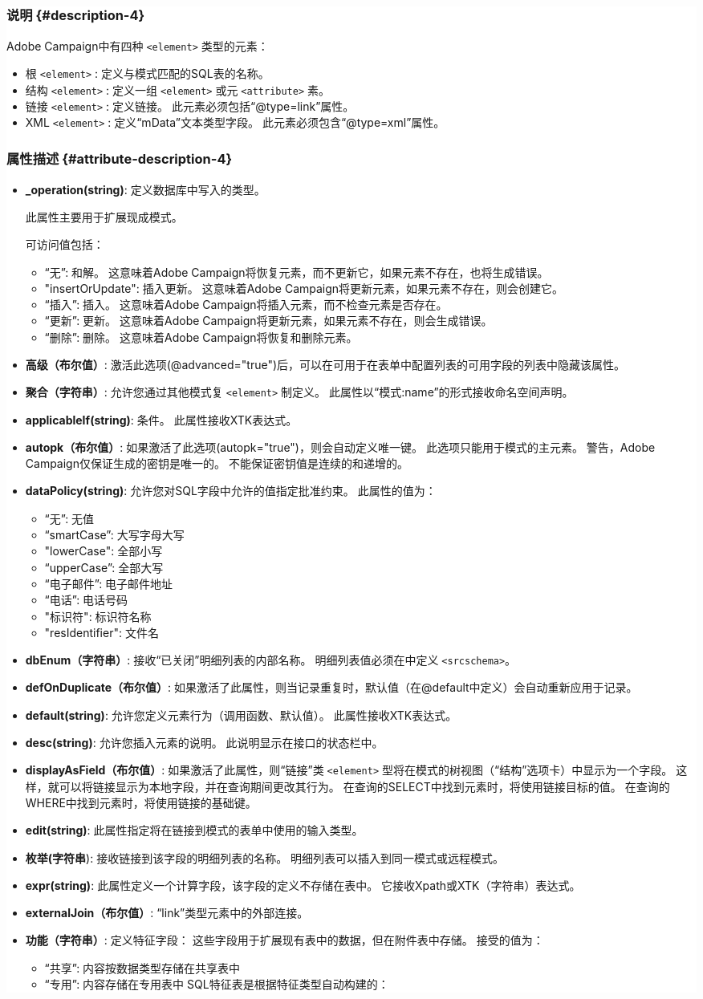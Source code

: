 ### 说明 {#description-4}

Adobe Campaign中有四种 `<element>` 类型的元素：

* 根 `<element>` : 定义与模式匹配的SQL表的名称。
* 结构 `<element>` : 定义一组 `<element>` 或元 `<attribute>` 素。
* 链接 `<element>` : 定义链接。 此元素必须包括“@type=link”属性。
* XML `<element>` : 定义“mData”文本类型字段。 此元素必须包含“@type=xml”属性。

### 属性描述 {#attribute-description-4}

* **_operation(string)**: 定义数据库中写入的类型。

   此属性主要用于扩展现成模式。

   可访问值包括：

   * “无”: 和解。 这意味着Adobe Campaign将恢复元素，而不更新它，如果元素不存在，也将生成错误。
   * &quot;insertOrUpdate&quot;: 插入更新。 这意味着Adobe Campaign将更新元素，如果元素不存在，则会创建它。
   * “插入”: 插入。 这意味着Adobe Campaign将插入元素，而不检查元素是否存在。
   * “更新”: 更新。 这意味着Adobe Campaign将更新元素，如果元素不存在，则会生成错误。
   * “删除”: 删除。 这意味着Adobe Campaign将恢复和删除元素。

* **高级（布尔值）**: 激活此选项(@advanced=&quot;true&quot;)后，可以在可用于在表单中配置列表的可用字段的列表中隐藏该属性。
* **聚合（字符串）**: 允许您通过其他模式复 `<element>` 制定义。 此属性以“模式:name”的形式接收命名空间声明。
* **applicableIf(string)**: 条件。 此属性接收XTK表达式。
* **autopk（布尔值）**: 如果激活了此选项(autopk=&quot;true&quot;)，则会自动定义唯一键。 此选项只能用于模式的主元素。 警告，Adobe Campaign仅保证生成的密钥是唯一的。 不能保证密钥值是连续的和递增的。
* **dataPolicy(string)**: 允许您对SQL字段中允许的值指定批准约束。 此属性的值为：

   * “无”: 无值
   * “smartCase”: 大写字母大写
   * &quot;lowerCase&quot;: 全部小写
   * “upperCase”: 全部大写
   * “电子邮件”: 电子邮件地址
   * “电话”: 电话号码
   * &quot;标识符&quot;: 标识符名称
   * &quot;resIdentifier&quot;: 文件名

* **dbEnum（字符串）**: 接收“已关闭”明细列表的内部名称。 明细列表值必须在中定义 `<srcschema>`。
* **defOnDuplicate（布尔值）**: 如果激活了此属性，则当记录重复时，默认值（在@default中定义）会自动重新应用于记录。
* **default(string)**: 允许您定义元素行为（调用函数、默认值）。 此属性接收XTK表达式。
* **desc(string)**: 允许您插入元素的说明。 此说明显示在接口的状态栏中。
* **displayAsField（布尔值）**: 如果激活了此属性，则“链接”类 `<element>` 型将在模式的树视图（“结构”选项卡）中显示为一个字段。 这样，就可以将链接显示为本地字段，并在查询期间更改其行为。 在查询的SELECT中找到元素时，将使用链接目标的值。 在查询的WHERE中找到元素时，将使用链接的基础键。
* **edit(string)**: 此属性指定将在链接到模式的表单中使用的输入类型。
* **枚举(字符串**): 接收链接到该字段的明细列表的名称。 明细列表可以插入到同一模式或远程模式。
* **expr(string)**: 此属性定义一个计算字段，该字段的定义不存储在表中。 它接收Xpath或XTK（字符串）表达式。
* **externalJoin（布尔值）**: “link”类型元素中的外部连接。
* **功能（字符串）**: 定义特征字段： 这些字段用于扩展现有表中的数据，但在附件表中存储。 接受的值为：

   * “共享”: 内容按数据类型存储在共享表中
   * “专用”: 内容存储在专用表中
   SQL特征表是根据特征类型自动构建的：
